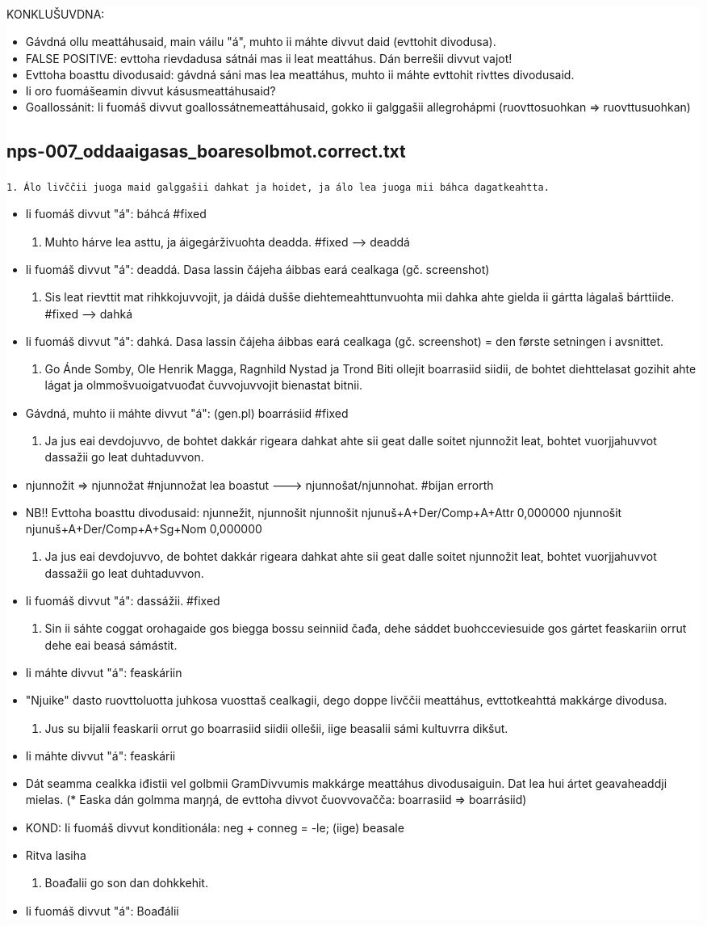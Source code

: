 KONKLUŠUVDNA: 
- Gávdná ollu meattáhusaid, main váilu "á", muhto ii máhte divvut daid (evttohit divodusa). 
- FALSE POSITIVE: evttoha rievdadusa sátnái mas ii leat meattáhus. Dán berrešii divvut vajot!
- Evttoha boasttu divodusaid: gávdná sáni mas lea meattáhus, muhto ii máhte evttohit rivttes divodusaid. 
- Ii oro fuomášeamin divvut kásusmeattáhusaid? 
- Goallossánit: Ii fuomáš divvut goallossátnemeattáhusaid, gokko ii galggašii allegrohápmi (ruovttosuohkan => ruovttusuohkan) 

nps-007_oddaaigasas_boaresolbmot.correct.txt
------------

    1. Álo livččii juoga maid galggašii dahkat ja hoidet, ja álo lea juoga mii báhca dagatkeahtta. 
* Ii fuomáš divvut "á": báhcá #fixed

    1. Muhto hárve lea asttu, ja áigegárživuohta deadda.  #fixed --> deaddá
* Ii fuomáš divvut "á": deaddá. Dasa lassin čájeha áibbas eará cealkaga (gč. screenshot) 

    1. Sis leat rievttit mat rihkkojuvvojit, ja dáidá dušše diehtemeahttunvuohta mii dahka ahte gielda ii gártta lágalaš bárttiide.   #fixed --> dahká
* Ii fuomáš divvut "á": dahká. Dasa lassin čájeha áibbas eará cealkaga (gč. screenshot) = den første setningen i avsnittet. 

    1. Go Ánde Somby, Ole Henrik Magga, Ragnhild Nystad ja Trond Biti ollejit boarrasiid siidii, de bohtet diehttelasat gozihit ahte lágat ja olmmošvuoigatvuođat čuvvojuvvojit bienastat bitnii. 
* Gávdná, muhto ii máhte divvut "á": (gen.pl) boarrásiid  #fixed

    1. Ja jus eai devdojuvvo, de bohtet dakkár rigeara dahkat ahte sii geat dalle soitet njunnožit leat, bohtet vuorjjahuvvot dassažii go leat duhtaduvvon. 
* njunnožit => njunnožat  #njunnožat lea boastut ---> njunnošat/njunnohat. #bijan errorth
* NB!! Evttoha boasttu divodusaid: njunnežit, njunnošit
njunnošit        njunuš+A+Der/Comp+A+Attr        0,000000
njunnošit        njunuš+A+Der/Comp+A+Sg+Nom        0,000000

    1. Ja jus eai devdojuvvo, de bohtet dakkár rigeara dahkat ahte sii geat dalle soitet njunnožit leat, bohtet vuorjjahuvvot dassažii go leat duhtaduvvon. 
* Ii fuomáš divvut "á": dassážii.  #fixed

    1. Sin ii sáhte coggat orohagaide gos biegga bossu seinniid čađa, dehe sáddet buohcceviesuide gos gártet feaskariin orrut dehe eai beasá sámástit. 
* Ii máhte divvut "á": feaskáriin 

* "Njuike" dasto ruovttoluotta juhkosa vuosttaš cealkagii, dego doppe livččii meattáhus, evttotkeahttá makkárge divodusa. 

    1. Jus su bijalii feaskarii orrut go boarrasiid siidii ollešii, iige beasalii sámi kultuvrra dikšut.
* Ii máhte divvut "á": feaskárii
* Dát seamma cealkka iđistii vel golbmii GramDivvumis makkárge meattáhus divodusaiguin. Dat lea hui ártet geavaheaddji mielas. 
(* Easka dán golmma maŋŋá, de evttoha divvot čuovvovačča: boarrasiid => boarrásiid)
* KOND: Ii fuomáš divvut konditionála: neg + conneg = -le; (iige) beasale
- Ritva lasiha 

    1. Boađalii go son dan dohkkehit.
* Ii fuomáš divvut "á": Boađálii 
